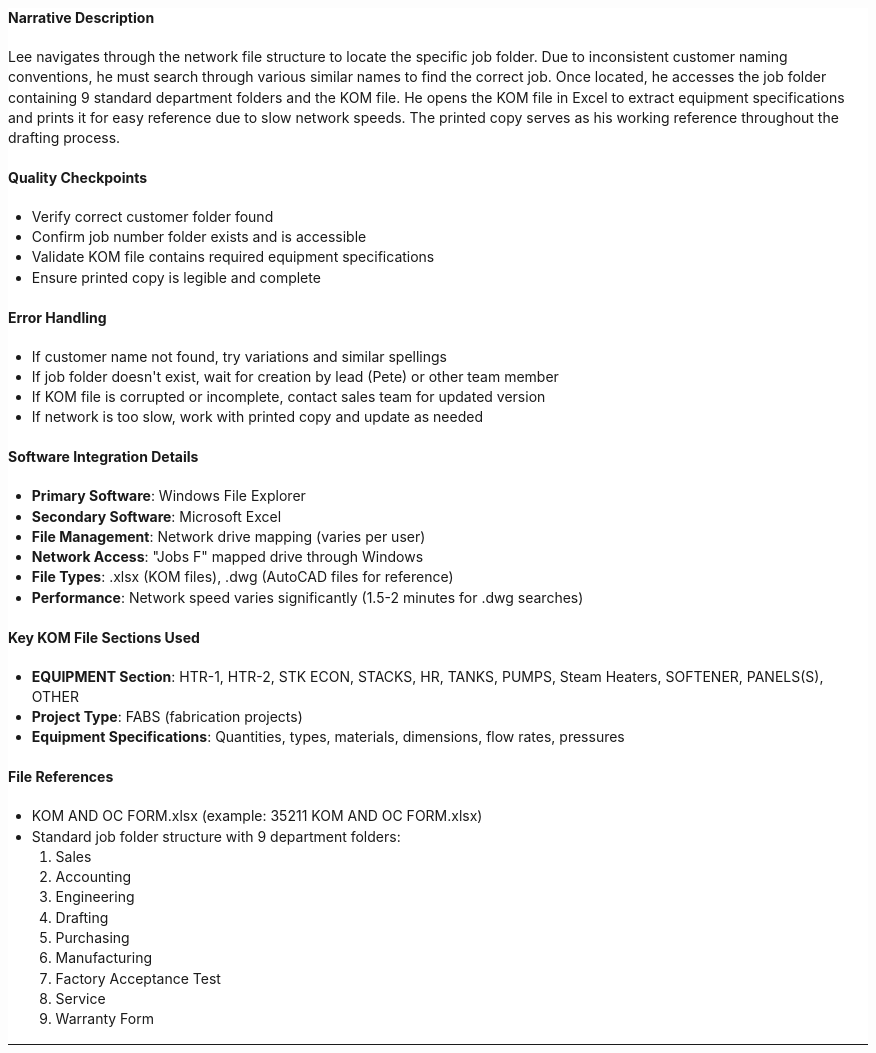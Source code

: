 ```mermaid
```

#### Narrative Description
Lee navigates through the network file structure to locate the specific job folder. Due to inconsistent customer naming conventions, he must search through various similar names to find the correct job. Once located, he accesses the job folder containing 9 standard department folders and the KOM file. He opens the KOM file in Excel to extract equipment specifications and prints it for easy reference due to slow network speeds. The printed copy serves as his working reference throughout the drafting process.

#### Quality Checkpoints
- Verify correct customer folder found
- Confirm job number folder exists and is accessible
- Validate KOM file contains required equipment specifications
- Ensure printed copy is legible and complete

#### Error Handling
- If customer name not found, try variations and similar spellings
- If job folder doesn't exist, wait for creation by lead (Pete) or other team member
- If KOM file is corrupted or incomplete, contact sales team for updated version
- If network is too slow, work with printed copy and update as needed

#### Software Integration Details
- **Primary Software**: Windows File Explorer
- **Secondary Software**: Microsoft Excel
- **File Management**: Network drive mapping (varies per user)
- **Network Access**: "Jobs F" mapped drive through Windows
- **File Types**: .xlsx (KOM files), .dwg (AutoCAD files for reference)
- **Performance**: Network speed varies significantly (1.5-2 minutes for .dwg searches)

#### Key KOM File Sections Used
- **EQUIPMENT Section**: HTR-1, HTR-2, STK ECON, STACKS, HR, TANKS, PUMPS, Steam Heaters, SOFTENER, PANELS(S), OTHER
- **Project Type**: FABS (fabrication projects)
- **Equipment Specifications**: Quantities, types, materials, dimensions, flow rates, pressures

#### File References
- KOM AND OC FORM.xlsx (example: 35211 KOM AND OC FORM.xlsx)
- Standard job folder structure with 9 department folders:
  1. Sales
  2. Accounting  
  3. Engineering
  4. Drafting
  5. Purchasing
  6. Manufacturing
  7. Factory Acceptance Test
  8. Service
  9. Warranty Form

---
